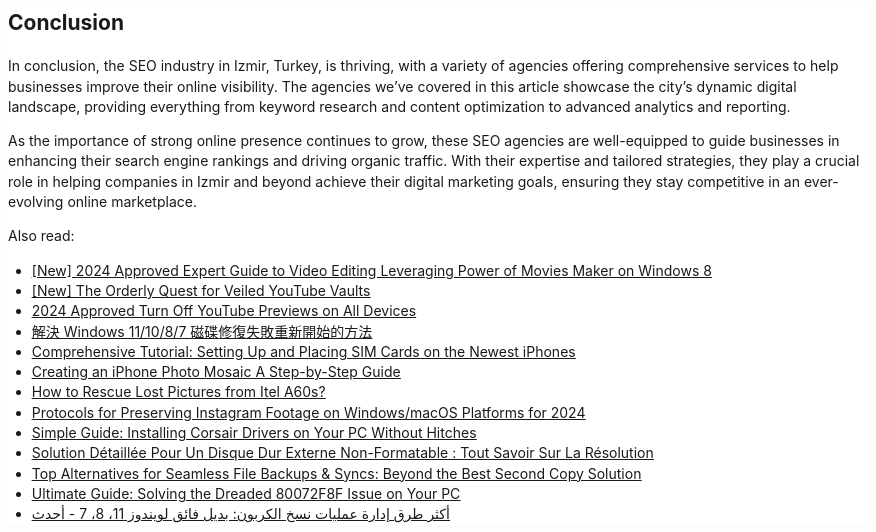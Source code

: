 ## Conclusion

In conclusion, the SEO industry in Izmir, Turkey, is thriving, with a variety of agencies offering comprehensive services to help businesses improve their online visibility. The agencies we’ve covered in this article showcase the city’s dynamic digital landscape, providing everything from keyword research and content optimization to advanced analytics and reporting.

As the importance of strong online presence continues to grow, these SEO agencies are well-equipped to guide businesses in enhancing their search engine rankings and driving organic traffic. With their expertise and tailored strategies, they play a crucial role in helping companies in Izmir and beyond achieve their digital marketing goals, ensuring they stay competitive in an ever-evolving online marketplace.

<ins class="adsbygoogle"
     style="display:block"
     data-ad-format="autorelaxed"
     data-ad-client="ca-pub-7571918770474297"
     data-ad-slot="1223367746"></ins>

<ins class="adsbygoogle"
     style="display:block"
     data-ad-client="ca-pub-7571918770474297"
     data-ad-slot="8358498916"
     data-ad-format="auto"
     data-full-width-responsive="true"></ins>

<span class="atpl-alsoreadstyle">Also read:</span>
<div><ul>
<li><a href="https://fox-blue.techidaily.com/new-2024-approved-expert-guide-to-video-editing-leveraging-power-of-movies-maker-on-windows-8/"><u>[New] 2024 Approved Expert Guide to Video Editing Leveraging Power of Movies Maker on Windows 8</u></a></li>
<li><a href="https://facebook-video-share.techidaily.com/new-the-orderly-quest-for-veiled-youtube-vaults/"><u>[New] The Orderly Quest for Veiled YouTube Vaults</u></a></li>
<li><a href="https://fox-hovers.techidaily.com/2024-approved-turn-off-youtube-previews-on-all-devices/"><u>2024 Approved Turn Off YouTube Previews on All Devices</u></a></li>
<li><a href="https://solve-luxury.techidaily.com/1728495612693-windows-111087/"><u>解決 Windows 11/10/8/7 磁碟修復失敗重新開始的方法</u></a></li>
<li><a href="https://solve-luxury.techidaily.com/comprehensive-tutorial-setting-up-and-placing-sim-cards-on-the-newest-iphones/"><u>Comprehensive Tutorial: Setting Up and Placing SIM Cards on the Newest iPhones</u></a></li>
<li><a href="https://extra-tips.techidaily.com/creating-an-iphone-photo-mosaic-a-step-by-step-guide/"><u>Creating an iPhone Photo Mosaic A Step-by-Step Guide</u></a></li>
<li><a href="https://blog-min.techidaily.com/how-to-rescue-lost-pictures-from-itel-a60s-by-fonelab-android-recover-pictures/"><u>How to Rescue Lost Pictures from Itel A60s?</u></a></li>
<li><a href="https://instagram-video-recordings.techidaily.com/protocols-for-preserving-instagram-footage-on-windowsmacos-platforms-for-2024/"><u>Protocols for Preserving Instagram Footage on Windows/macOS Platforms for 2024</u></a></li>
<li><a href="https://driver-download.techidaily.com/simple-guide-installing-corsair-drivers-on-your-pc-without-hitches/"><u>Simple Guide: Installing Corsair Drivers on Your PC Without Hitches</u></a></li>
<li><a href="https://solve-luxury.techidaily.com/solution-detaillee-pour-un-disque-dur-externe-non-formatable-tout-savoir-sur-la-resolution/"><u>Solution Détaillée Pour Un Disque Dur Externe Non-Formatable : Tout Savoir Sur La Résolution</u></a></li>
<li><a href="https://solve-luxury.techidaily.com/top-alternatives-for-seamless-file-backups-and-syncs-beyond-the-best-second-copy-solution/"><u>Top Alternatives for Seamless File Backups & Syncs: Beyond the Best Second Copy Solution</u></a></li>
<li><a href="https://solve-luxury.techidaily.com/ultimate-guide-solving-the-dreaded-80072f8f-issue-on-your-pc/"><u>Ultimate Guide: Solving the Dreaded 80072F8F Issue on Your PC</u></a></li>
<li><a href="https://solve-luxury.techidaily.com/akthr-trk-idara-aamlyat-nskh-alkrbon-bdyl-fak-loyndoz-11-8-7-ahdth/"><u>أكثر طرق إدارة عمليات نسخ الكربون: بديل فائق لويندوز 11، 8، 7 - أحدث</u></a></li>
</ul></div>

